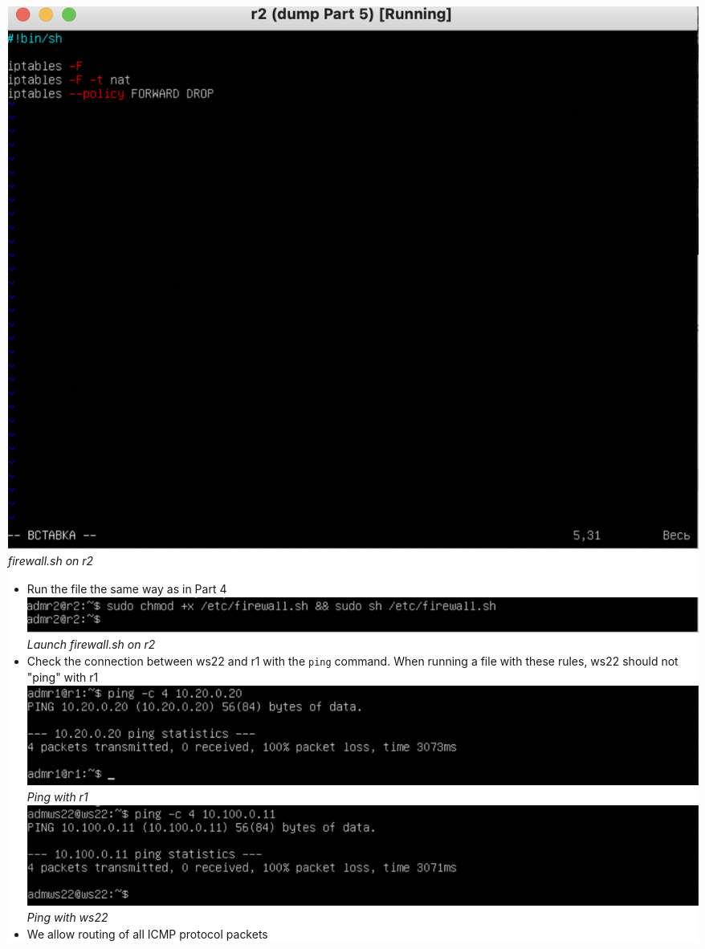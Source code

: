 ![firewall.sh on r2](screen/7.4.png)<br>*firewall.sh on r2*<br>
* Run the file the same way as in Part 4<br>
![Launch firewall.sh on r2](screen/7.5.png)<br>*Launch firewall.sh on r2*<br>
* Check the connection between ws22 and r1 with the `ping` command. When running a file with these rules, ws22 should not "ping" with r1<br>
![Ping with r1](screen/7.6.png)<br>*Ping with r1*<br>
![Ping with ws22](screen/7.7.png)<br>*Ping with ws22*<br>
* We allow routing of all ICMP protocol packets<br>